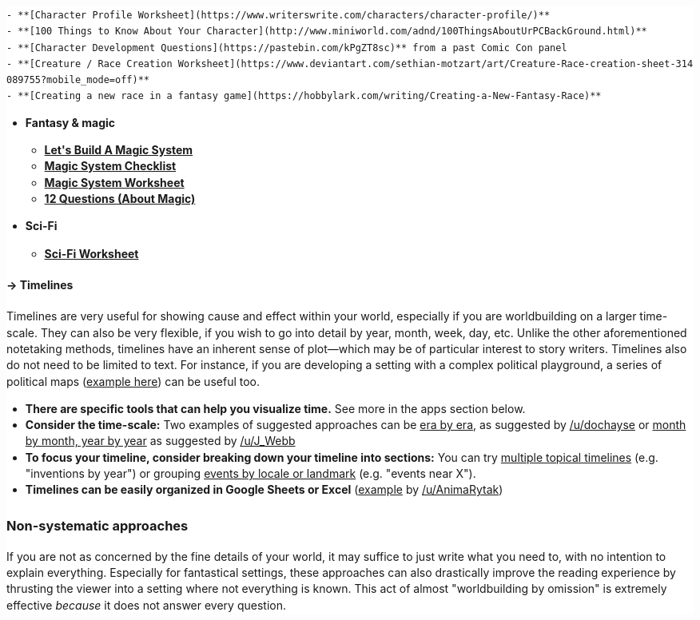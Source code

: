     - **[Character Profile Worksheet](https://www.writerswrite.com/characters/character-profile/)**
    - **[100 Things to Know About Your Character](http://www.miniworld.com/adnd/100ThingsAboutUrPCBackGround.html)**
    - **[Character Development Questions](https://pastebin.com/kPgZT8sc)** from a past Comic Con panel
    - **[Creature / Race Creation Worksheet](https://www.deviantart.com/sethian-motzart/art/Creature-Race-creation-sheet-314089755?mobile_mode=off)**
    - **[Creating a new race in a fantasy game](https://hobbylark.com/writing/Creating-a-New-Fantasy-Race)**
- **Fantasy & magic**
    
    - **[Let's Build A Magic System](https://docs.google.com/document/d/1Djfm8dqag7PekpRg15JgqR6ln9XidHnaKltNfr3LW5Q/edit)**
    - **[Magic System Checklist](https://safereddit.com/r/worldbuilding/comments/59qamy/my_magic_system_checklist/)**
    - **[Magic System Worksheet](https://www.deviantart.com/pwassonne/art/Worldbuilding-sheet-Magic-systems-v2-350505510)**
    - **[12 Questions (About Magic)](https://io9.gizmodo.com/12-questions-to-ask-yourself-about-the-system-of-magic-5936277)**
- **Sci-Fi**
    
    - **[Sci-Fi Worksheet](https://safereddit.com/r/worldbuilding/comments/5zsnjo/i_created_a_helpful_tool_for_scifi_world_builders/)**

#### **→ Timelines**

Timelines are very useful for showing cause and effect within your world, especially if you are worldbuilding on a larger time-scale. They can also be very flexible, if you wish to go into detail by year, month, week, day, etc. Unlike the other aforementioned notetaking methods, timelines have an inherent sense of plot—which may be of particular interest to story writers. Timelines also do not need to be limited to text. For instance, if you are developing a setting with a complex political playground, a series of political maps ([example here](https://safereddit.com/r/worldbuilding/comments/5u8ff9/how_do_you_organize_your_world/dds46e4/)) can be useful too.

- **There are specific tools that can help you visualize time.** See more in the apps section below.
- **Consider the time-scale:** Two examples of suggested approaches can be [era by era](https://safereddit.com/r/worldbuilding/comments/61p7hl/how_to_organize_a_world_a_clarification_of_a/dfghbip/), as suggested by [/u/dochayse](https://safereddit.com/u/dochayse) or [month by month, year by year](https://safereddit.com/r/worldbuilding/comments/5u8ff9/how_do_you_organize_your_world/dds46e4/) as suggested by [/u/J_Webb](https://safereddit.com/u/J_Webb)
- **To focus your timeline, consider breaking down your timeline into sections:** You can try [multiple topical timelines](https://safereddit.com/r/worldbuilding/comments/5osfy4/i_really_really_suggest_having_a_timeline_and/) (e.g. "inventions by year") or grouping [events by locale or landmark](https://safereddit.com/r/worldbuilding/comments/2psnyq/how_do_you_make_a_timeline_for_a_world/cn03479/) (e.g. "events near X").
- **Timelines can be easily organized in Google Sheets or Excel** ([example](https://docs.google.com/spreadsheets/d/1NwoGhz-fW_54YAspNBaB_3mxJooduDqedP13uQNV-AU/edit#gid=14) by [/u/AnimaRytak](https://safereddit.com/u/AnimaRytak))

### **Non-systematic approaches**

If you are not as concerned by the fine details of your world, it may suffice to just write what you need to, with no intention to explain everything. Especially for fantastical settings, these approaches can also drastically improve the reading experience by thrusting the viewer into a setting where not everything is known. This act of almost "worldbuilding by omission" is extremely effective _because_ it does not answer every question.
